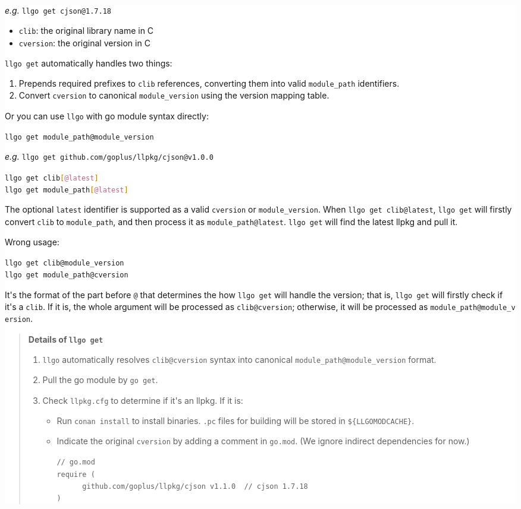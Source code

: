 *e.g.* `llgo get cjson@1.7.18`

- `clib`: the original library name in C
- `cversion`: the original version in C

`llgo get` automatically handles two things:

1. Prepends required prefixes to `clib` references, converting them into valid `module_path` identifiers.
2. Convert `cversion` to canonical `module_version` using the version mapping table.

Or you can use `llgo` with go module syntax directly:

```bash
llgo get module_path@module_version
```

*e.g.* `llgo get github.com/goplus/llpkg/cjson@v1.0.0`

```bash
llgo get clib[@latest]
llgo get module_path[@latest]
```

The optional `latest` identifier is supported as a valid `cversion` or `module_version`. When `llgo get clib@latest`, `llgo get` will firstly convert `clib` to `module_path`, and then process it as `module_path@latest`. `llgo get` will find the latest llpkg and pull it.

Wrong usage:

```bash
llgo get clib@module_version
llgo get module_path@cversion
```

It's the format of the part before `@` that determines the how `llgo get` will handle the version; that is, `llgo get` will firstly check if it's a `clib`. If it is, the whole argument will be processed as `clib@cversion`; otherwise, it will be processed as `module_path@module_version`.

> **Details of `llgo get`**
>
>  1. `llgo` automatically resolves `clib@cversion` syntax into canonical `module_path@module_version` format.
>  2. Pull the go module by `go get`.
>  3. Check `llpkg.cfg` to determine if it's an llpkg. If it is:
>
>     - Run `conan install` to install binaries. `.pc` files for building will be stored in `${LLGOMODCACHE}`.
>     - Indicate the original `cversion` by adding a comment in `go.mod`. (We ignore indirect dependencies for now.)
>
>       ```
>       // go.mod 
>       require (
>             github.com/goplus/llpkg/cjson v1.1.0  // cjson 1.7.18
>       )
>       ```
